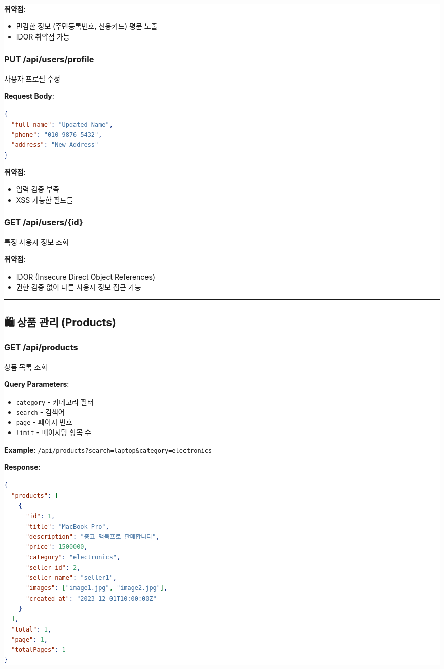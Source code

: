 **취약점**:
- 민감한 정보 (주민등록번호, 신용카드) 평문 노출
- IDOR 취약점 가능

### PUT /api/users/profile
사용자 프로필 수정

**Request Body**:
```json
{
  "full_name": "Updated Name",
  "phone": "010-9876-5432",
  "address": "New Address"
}
```

**취약점**:
- 입력 검증 부족
- XSS 가능한 필드들

### GET /api/users/{id}
특정 사용자 정보 조회

**취약점**:
- IDOR (Insecure Direct Object References)
- 권한 검증 없이 다른 사용자 정보 접근 가능

---

## 🛍️ 상품 관리 (Products)

### GET /api/products
상품 목록 조회

**Query Parameters**:
- `category` - 카테고리 필터
- `search` - 검색어
- `page` - 페이지 번호
- `limit` - 페이지당 항목 수

**Example**: `/api/products?search=laptop&category=electronics`

**Response**:
```json
{
  "products": [
    {
      "id": 1,
      "title": "MacBook Pro",
      "description": "중고 맥북프로 판매합니다",
      "price": 1500000,
      "category": "electronics",
      "seller_id": 2,
      "seller_name": "seller1",
      "images": ["image1.jpg", "image2.jpg"],
      "created_at": "2023-12-01T10:00:00Z"
    }
  ],
  "total": 1,
  "page": 1,
  "totalPages": 1
}
```
